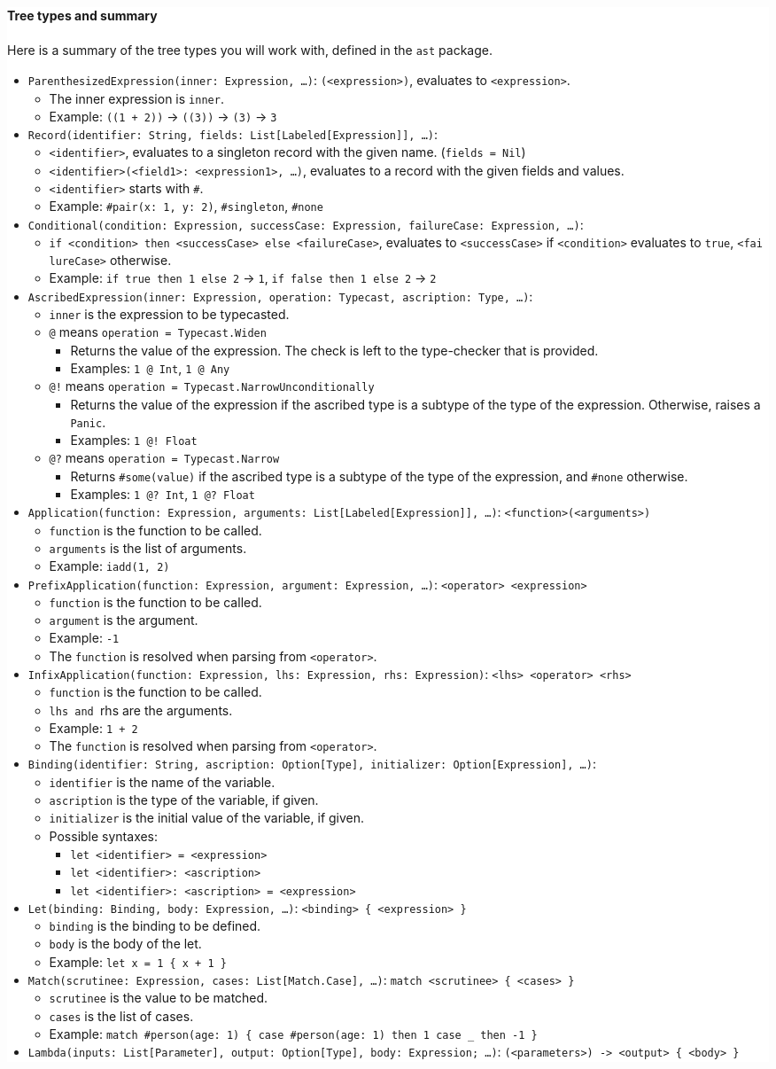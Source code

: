 #### Tree types and summary

Here is a summary of the tree types you will work with, defined in the `ast` package.

* `ParenthesizedExpression(inner: Expression, …)`: `(<expression>)`, evaluates to `<expression>`.
  * The inner expression is `inner`.
  * Example: `((1 + 2))` → `((3))` → `(3)` → `3`
* `Record(identifier: String, fields: List[Labeled[Expression]], …)`: 
  * `<identifier>`, evaluates to a singleton record with the given name. (`fields = Nil`)
  * `<identifier>(<field1>: <expression1>, …)`, evaluates to a record with the given fields and values.
  * `<identifier>` starts with `#`.
  * Example: `#pair(x: 1, y: 2)`, `#singleton`, `#none`
* `Conditional(condition: Expression, successCase: Expression, failureCase: Expression, …)`: 
  * `if <condition> then <successCase> else <failureCase>`, evaluates to `<successCase>` if `<condition>` evaluates to `true`, `<failureCase>` otherwise.
  * Example: `if true then 1 else 2` → `1`, `if false then 1 else 2` → `2`
* `AscribedExpression(inner: Expression, operation: Typecast, ascription: Type, …)`:
  * `inner` is the expression to be typecasted.
  * `@` means `operation = Typecast.Widen`
    * Returns the value of the expression. The check is left to the type-checker that is provided.
    * Examples: `1 @ Int`, `1 @ Any`
  * `@!` means `operation = Typecast.NarrowUnconditionally`
    * Returns the value of the expression if the ascribed type is a subtype of the type of the expression. Otherwise, raises a `Panic`.
    * Examples: `1 @! Float`
  * `@?` means `operation = Typecast.Narrow`
    * Returns `#some(value)` if the ascribed type is a subtype of the type of the expression, and `#none` otherwise.
    * Examples: `1 @? Int`, `1 @? Float`
* `Application(function: Expression, arguments: List[Labeled[Expression]], …)`: `<function>(<arguments>)`
  * `function` is the function to be called.
  * `arguments` is the list of arguments.
  * Example: `iadd(1, 2)`
* `PrefixApplication(function: Expression, argument: Expression, …)`: `<operator> <expression>`
  * `function` is the function to be called.
  * `argument` is the argument.
  * Example: `-1`
  * The `function` is resolved when parsing from `<operator>`.
* `InfixApplication(function: Expression, lhs: Expression, rhs: Expression)`: `<lhs> <operator> <rhs>`
  * `function` is the function to be called.
  * `lhs and `rhs are the arguments.
  * Example: `1 + 2`
  * The `function` is resolved when parsing from `<operator>`.
* `Binding(identifier: String, ascription: Option[Type], initializer: Option[Expression], …)`:
  * `identifier` is the name of the variable.
  * `ascription` is the type of the variable, if given.
  * `initializer` is the initial value of the variable, if given.
  * Possible syntaxes:
    * `let <identifier> = <expression>`
    * `let <identifier>: <ascription>`
    * `let <identifier>: <ascription> = <expression>`
* `Let(binding: Binding, body: Expression, …)`: `<binding> { <expression> }`
  * `binding` is the binding to be defined.
  * `body` is the body of the let.
  * Example: `let x = 1 { x + 1 }`
* `Match(scrutinee: Expression, cases: List[Match.Case], …)`: `match <scrutinee> { <cases> }`
  * `scrutinee` is the value to be matched.
  * `cases` is the list of cases.
  * Example: `match #person(age: 1) { case #person(age: 1) then 1 case _ then -1 }`
* `Lambda(inputs: List[Parameter], output: Option[Type], body: Expression; …)`: `(<parameters>) -> <output> { <body> }`